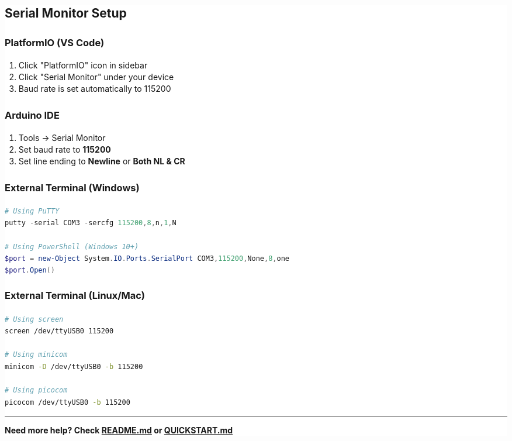 
## Serial Monitor Setup

### PlatformIO (VS Code)
1. Click "PlatformIO" icon in sidebar
2. Click "Serial Monitor" under your device
3. Baud rate is set automatically to 115200

### Arduino IDE
1. Tools → Serial Monitor
2. Set baud rate to **115200**
3. Set line ending to **Newline** or **Both NL & CR**

### External Terminal (Windows)
```powershell
# Using PuTTY
putty -serial COM3 -sercfg 115200,8,n,1,N

# Using PowerShell (Windows 10+)
$port = new-Object System.IO.Ports.SerialPort COM3,115200,None,8,one
$port.Open()
```

### External Terminal (Linux/Mac)
```bash
# Using screen
screen /dev/ttyUSB0 115200

# Using minicom
minicom -D /dev/ttyUSB0 -b 115200

# Using picocom
picocom /dev/ttyUSB0 -b 115200
```

---

**Need more help? Check [README.md](README.md) or [QUICKSTART.md](QUICKSTART.md)**

